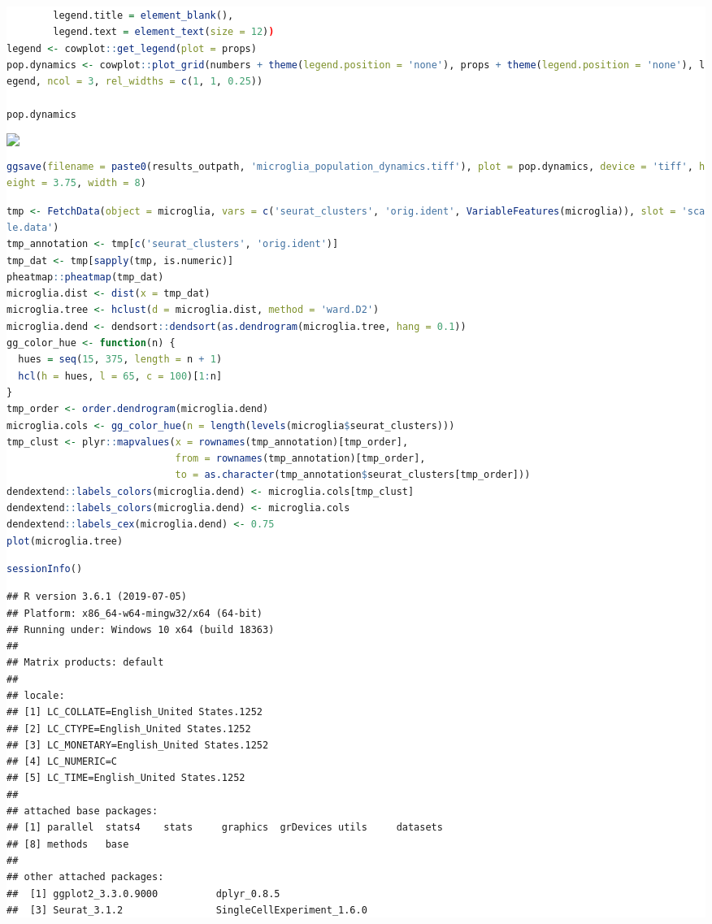 ```r
        legend.title = element_blank(), 
        legend.text = element_text(size = 12))
legend <- cowplot::get_legend(plot = props)
pop.dynamics <- cowplot::plot_grid(numbers + theme(legend.position = 'none'), props + theme(legend.position = 'none'), legend, ncol = 3, rel_widths = c(1, 1, 0.25))

pop.dynamics
```

<img src="20200625_subclustering_microglia_files/figure-html/microglia_population_dynamics-1.png" style="display: block; margin: auto;" />

```r
ggsave(filename = paste0(results_outpath, 'microglia_population_dynamics.tiff'), plot = pop.dynamics, device = 'tiff', height = 3.75, width = 8)
```


```r
tmp <- FetchData(object = microglia, vars = c('seurat_clusters', 'orig.ident', VariableFeatures(microglia)), slot = 'scale.data')
tmp_annotation <- tmp[c('seurat_clusters', 'orig.ident')]
tmp_dat <- tmp[sapply(tmp, is.numeric)]
pheatmap::pheatmap(tmp_dat)
microglia.dist <- dist(x = tmp_dat)
microglia.tree <- hclust(d = microglia.dist, method = 'ward.D2')
microglia.dend <- dendsort::dendsort(as.dendrogram(microglia.tree, hang = 0.1))
gg_color_hue <- function(n) {
  hues = seq(15, 375, length = n + 1)
  hcl(h = hues, l = 65, c = 100)[1:n]
}
tmp_order <- order.dendrogram(microglia.dend)
microglia.cols <- gg_color_hue(n = length(levels(microglia$seurat_clusters)))
tmp_clust <- plyr::mapvalues(x = rownames(tmp_annotation)[tmp_order],
                             from = rownames(tmp_annotation)[tmp_order],
                             to = as.character(tmp_annotation$seurat_clusters[tmp_order]))
dendextend::labels_colors(microglia.dend) <- microglia.cols[tmp_clust]
dendextend::labels_colors(microglia.dend) <- microglia.cols
dendextend::labels_cex(microglia.dend) <- 0.75
plot(microglia.tree)
```


```r
sessionInfo()
```

```
## R version 3.6.1 (2019-07-05)
## Platform: x86_64-w64-mingw32/x64 (64-bit)
## Running under: Windows 10 x64 (build 18363)
## 
## Matrix products: default
## 
## locale:
## [1] LC_COLLATE=English_United States.1252 
## [2] LC_CTYPE=English_United States.1252   
## [3] LC_MONETARY=English_United States.1252
## [4] LC_NUMERIC=C                          
## [5] LC_TIME=English_United States.1252    
## 
## attached base packages:
## [1] parallel  stats4    stats     graphics  grDevices utils     datasets 
## [8] methods   base     
## 
## other attached packages:
##  [1] ggplot2_3.3.0.9000          dplyr_0.8.5                
##  [3] Seurat_3.1.2                SingleCellExperiment_1.6.0 
```